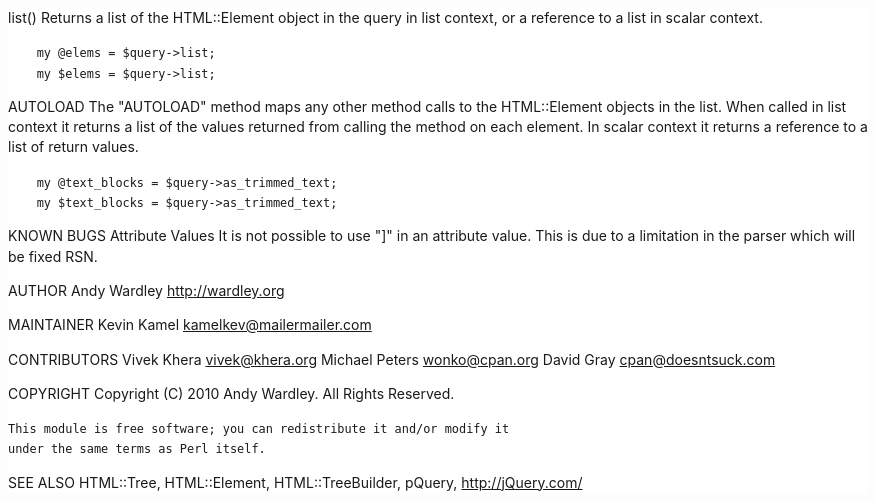   list()
    Returns a list of the HTML::Element object in the query in list context,
    or a reference to a list in scalar context.

        my @elems = $query->list;
        my $elems = $query->list;

  AUTOLOAD
    The "AUTOLOAD" method maps any other method calls to the HTML::Element
    objects in the list. When called in list context it returns a list of
    the values returned from calling the method on each element. In scalar
    context it returns a reference to a list of return values.

        my @text_blocks = $query->as_trimmed_text;
        my $text_blocks = $query->as_trimmed_text;

KNOWN BUGS
  Attribute Values
    It is not possible to use "]" in an attribute value. This is due to a
    limitation in the parser which will be fixed RSN.

AUTHOR
    Andy Wardley <http://wardley.org>

MAINTAINER
    Kevin Kamel <kamelkev@mailermailer.com>

CONTRIBUTORS
    Vivek Khera <vivek@khera.org> Michael Peters <wonko@cpan.org> David Gray
    <cpan@doesntsuck.com>

COPYRIGHT
    Copyright (C) 2010 Andy Wardley. All Rights Reserved.

    This module is free software; you can redistribute it and/or modify it
    under the same terms as Perl itself.

SEE ALSO
    HTML::Tree, HTML::Element, HTML::TreeBuilder, pQuery,
    <http://jQuery.com/>

